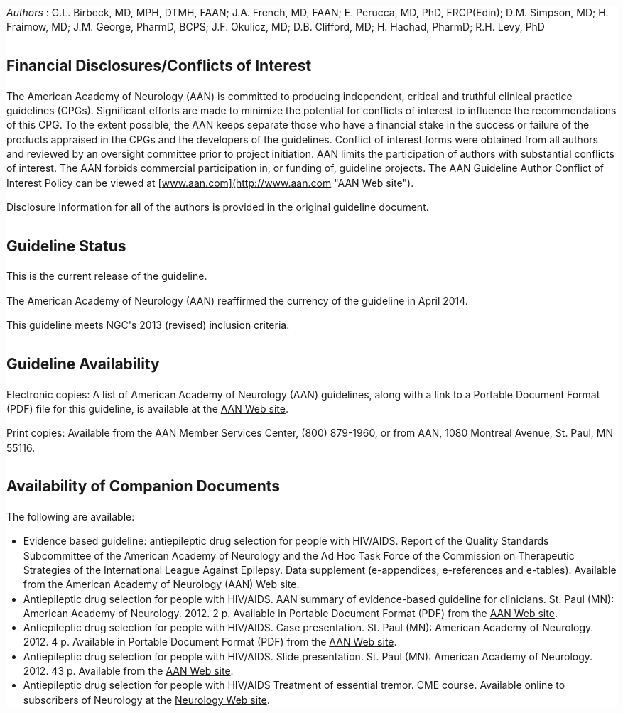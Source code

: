 

 _Authors_ : G.L. Birbeck, MD, MPH, DTMH, FAAN; J.A. French, MD, FAAN; E. Perucca, MD, PhD, FRCP(Edin); D.M. Simpson, MD; H. Fraimow, MD; J.M. George, PharmD, BCPS; J.F. Okulicz, MD; D.B. Clifford, MD; H. Hachad, PharmD; R.H. Levy, PhD

## Financial Disclosures/Conflicts of Interest



The American Academy of Neurology (AAN) is committed to producing independent, critical and truthful clinical practice guidelines (CPGs). Significant efforts are made to minimize the potential for conflicts of interest to influence the recommendations of this CPG. To the extent possible, the AAN keeps separate those who have a financial stake in the success or failure of the products appraised in the CPGs and the developers of the guidelines. Conflict of interest forms were obtained from all authors and reviewed by an oversight committee prior to project initiation. AAN limits the participation of authors with substantial conflicts of interest. The AAN forbids commercial participation in, or funding of, guideline projects. The AAN Guideline Author Conflict of Interest Policy can be viewed at [www.aan.com](http://www.aan.com "AAN Web site").

Disclosure information for all of the authors is provided in the original guideline document.

## Guideline Status



This is the current release of the guideline.

The American Academy of Neurology (AAN) reaffirmed the currency of the guideline in April 2014.

This guideline meets NGC's 2013 (revised) inclusion criteria.

## Guideline Availability



Electronic copies: A list of American Academy of Neurology (AAN) guidelines, along with a link to a Portable Document Format (PDF) file for this guideline, is available at the [AAN Web site](http://www.aan.com/Guidelines/ "AAN Web site").

Print copies: Available from the AAN Member Services Center, (800) 879-1960, or from AAN, 1080 Montreal Avenue, St. Paul, MN 55116.

## Availability of Companion Documents



The following are available:

  * Evidence based guideline: antiepileptic drug selection for people with HIV/AIDS. Report of the Quality Standards Subcommittee of the American Academy of Neurology and the Ad Hoc Task Force of the Commission on Therapeutic Strategies of the International League Against Epilepsy. Data supplement (e-appendices, e-references and e-tables). Available from the [American Academy of Neurology (AAN) Web site](http://www.neurology.org/content/early/2012/01/04/WNL.0b013e31823efcf8/suppl/DC1 "AAN Web site"). 
  * Antiepileptic drug selection for people with HIV/AIDS. AAN summary of evidence-based guideline for clinicians. St. Paul (MN): American Academy of Neurology. 2012. 2 p. Available in Portable Document Format (PDF) from the [AAN Web site](http://www.aan.com/Guidelines/Home/GetGuidelineContent/509 "AAN Web site"). 
  * Antiepileptic drug selection for people with HIV/AIDS. Case presentation. St. Paul (MN): American Academy of Neurology. 2012. 4 p. Available in Portable Document Format (PDF) from the [AAN Web site](http://www.aan.com/Guidelines/Home/GetGuidelineContent/508 "AAN Web site"). 
  * Antiepileptic drug selection for people with HIV/AIDS. Slide presentation. St. Paul (MN): American Academy of Neurology. 2012. 43 p. Available from the [AAN Web site](http://www.aan.com/Guidelines/Home/GetGuidelineContent/511 "AAN Web site"). 
  * Antiepileptic drug selection for people with HIV/AIDS Treatment of essential tremor. CME course. Available online to subscribers of Neurology at the [Neurology Web site](http://cme.neurology.org/cgi/hierarchy/aancme_course;neurology_78_2 "Neurology Journal Web site"). 